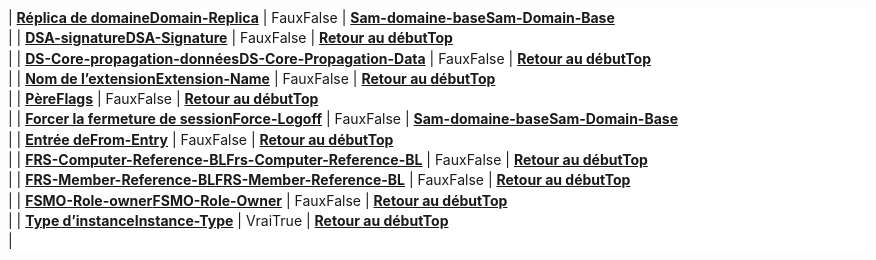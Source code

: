 | [<span data-ttu-id="3bb08-509">**Réplica de domaine**</span><span class="sxs-lookup"><span data-stu-id="3bb08-509">**Domain-Replica**</span></span>](a-domainreplica.md)                                   | <span data-ttu-id="3bb08-510">Faux</span><span class="sxs-lookup"><span data-stu-id="3bb08-510">False</span></span>     | [<span data-ttu-id="3bb08-511">**Sam-domaine-base**</span><span class="sxs-lookup"><span data-stu-id="3bb08-511">**Sam-Domain-Base**</span></span>](c-samdomainbase.md)<br/>                                 |
| [<span data-ttu-id="3bb08-512">**DSA-signature**</span><span class="sxs-lookup"><span data-stu-id="3bb08-512">**DSA-Signature**</span></span>](a-dsasignature.md)                                     | <span data-ttu-id="3bb08-513">Faux</span><span class="sxs-lookup"><span data-stu-id="3bb08-513">False</span></span>     | [<span data-ttu-id="3bb08-514">**Retour au début**</span><span class="sxs-lookup"><span data-stu-id="3bb08-514">**Top**</span></span>](c-top.md)<br/>                                                       |
| [<span data-ttu-id="3bb08-515">**DS-Core-propagation-données**</span><span class="sxs-lookup"><span data-stu-id="3bb08-515">**DS-Core-Propagation-Data**</span></span>](a-dscorepropagationdata.md)                 | <span data-ttu-id="3bb08-516">Faux</span><span class="sxs-lookup"><span data-stu-id="3bb08-516">False</span></span>     | [<span data-ttu-id="3bb08-517">**Retour au début**</span><span class="sxs-lookup"><span data-stu-id="3bb08-517">**Top**</span></span>](c-top.md)<br/>                                                       |
| [<span data-ttu-id="3bb08-518">**Nom de l’extension**</span><span class="sxs-lookup"><span data-stu-id="3bb08-518">**Extension-Name**</span></span>](a-extensionname.md)                                   | <span data-ttu-id="3bb08-519">Faux</span><span class="sxs-lookup"><span data-stu-id="3bb08-519">False</span></span>     | [<span data-ttu-id="3bb08-520">**Retour au début**</span><span class="sxs-lookup"><span data-stu-id="3bb08-520">**Top**</span></span>](c-top.md)<br/>                                                       |
| [<span data-ttu-id="3bb08-521">**Père**</span><span class="sxs-lookup"><span data-stu-id="3bb08-521">**Flags**</span></span>](a-flags.md)                                                    | <span data-ttu-id="3bb08-522">Faux</span><span class="sxs-lookup"><span data-stu-id="3bb08-522">False</span></span>     | [<span data-ttu-id="3bb08-523">**Retour au début**</span><span class="sxs-lookup"><span data-stu-id="3bb08-523">**Top**</span></span>](c-top.md)<br/>                                                       |
| [<span data-ttu-id="3bb08-524">**Forcer la fermeture de session**</span><span class="sxs-lookup"><span data-stu-id="3bb08-524">**Force-Logoff**</span></span>](a-forcelogoff.md)                                       | <span data-ttu-id="3bb08-525">Faux</span><span class="sxs-lookup"><span data-stu-id="3bb08-525">False</span></span>     | [<span data-ttu-id="3bb08-526">**Sam-domaine-base**</span><span class="sxs-lookup"><span data-stu-id="3bb08-526">**Sam-Domain-Base**</span></span>](c-samdomainbase.md)<br/>                                 |
| [<span data-ttu-id="3bb08-527">**Entrée de**</span><span class="sxs-lookup"><span data-stu-id="3bb08-527">**From-Entry**</span></span>](a-fromentry.md)                                           | <span data-ttu-id="3bb08-528">Faux</span><span class="sxs-lookup"><span data-stu-id="3bb08-528">False</span></span>     | [<span data-ttu-id="3bb08-529">**Retour au début**</span><span class="sxs-lookup"><span data-stu-id="3bb08-529">**Top**</span></span>](c-top.md)<br/>                                                       |
| [<span data-ttu-id="3bb08-530">**FRS-Computer-Reference-BL**</span><span class="sxs-lookup"><span data-stu-id="3bb08-530">**Frs-Computer-Reference-BL**</span></span>](a-frscomputerreferencebl.md)               | <span data-ttu-id="3bb08-531">Faux</span><span class="sxs-lookup"><span data-stu-id="3bb08-531">False</span></span>     | [<span data-ttu-id="3bb08-532">**Retour au début**</span><span class="sxs-lookup"><span data-stu-id="3bb08-532">**Top**</span></span>](c-top.md)<br/>                                                       |
| [<span data-ttu-id="3bb08-533">**FRS-Member-Reference-BL**</span><span class="sxs-lookup"><span data-stu-id="3bb08-533">**FRS-Member-Reference-BL**</span></span>](a-frsmemberreferencebl.md)                   | <span data-ttu-id="3bb08-534">Faux</span><span class="sxs-lookup"><span data-stu-id="3bb08-534">False</span></span>     | [<span data-ttu-id="3bb08-535">**Retour au début**</span><span class="sxs-lookup"><span data-stu-id="3bb08-535">**Top**</span></span>](c-top.md)<br/>                                                       |
| [<span data-ttu-id="3bb08-536">**FSMO-Role-owner**</span><span class="sxs-lookup"><span data-stu-id="3bb08-536">**FSMO-Role-Owner**</span></span>](a-fsmoroleowner.md)                                  | <span data-ttu-id="3bb08-537">Faux</span><span class="sxs-lookup"><span data-stu-id="3bb08-537">False</span></span>     | [<span data-ttu-id="3bb08-538">**Retour au début**</span><span class="sxs-lookup"><span data-stu-id="3bb08-538">**Top**</span></span>](c-top.md)<br/>                                                       |
| [<span data-ttu-id="3bb08-539">**Type d’instance**</span><span class="sxs-lookup"><span data-stu-id="3bb08-539">**Instance-Type**</span></span>](a-instancetype.md)                                     | <span data-ttu-id="3bb08-540">Vrai</span><span class="sxs-lookup"><span data-stu-id="3bb08-540">True</span></span>      | [<span data-ttu-id="3bb08-541">**Retour au début**</span><span class="sxs-lookup"><span data-stu-id="3bb08-541">**Top**</span></span>](c-top.md)<br/>                                                       |